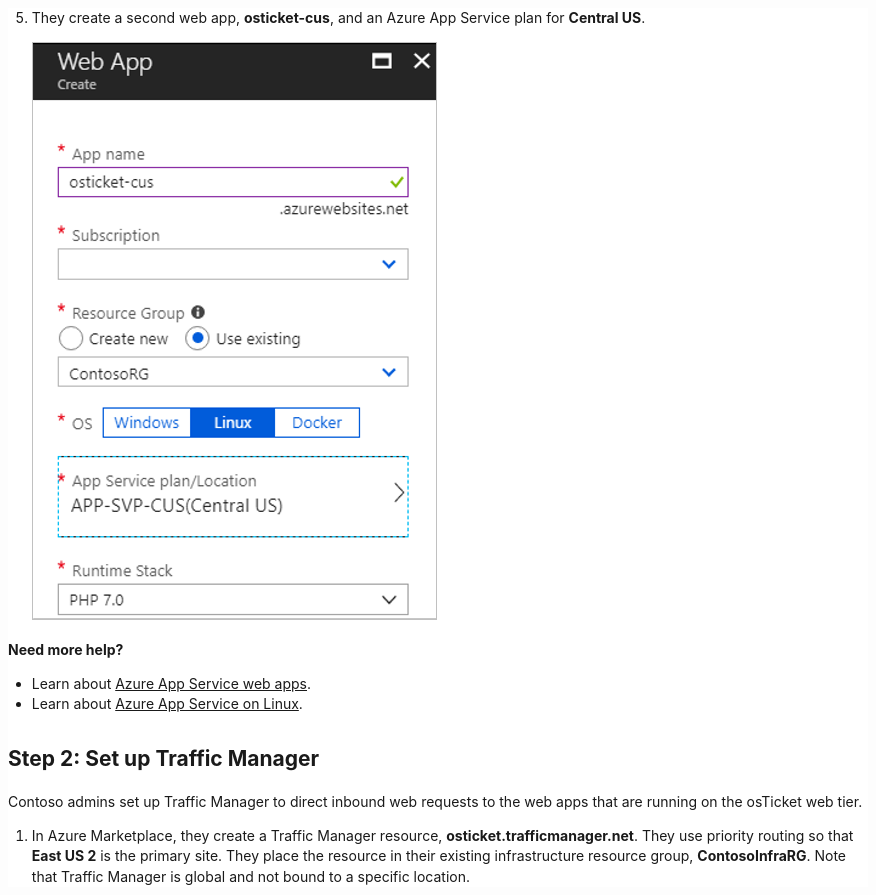 5. They create a second web app, **osticket-cus**, and an Azure App Service plan for **Central US**.

    ![Screenshot of the "Web App" pane, with Linux OS, Central US location, and PHP 7.0 selected.](./media/contoso-migration-refactor-linux-app-service-mysql/azure-app4.png)

**Need more help?**

- Learn about [Azure App Service web apps](/azure/app-service/overview).
- Learn about [Azure App Service on Linux](/azure/app-service/overview#app-service-on-linux).

## Step 2: Set up Traffic Manager

Contoso admins set up Traffic Manager to direct inbound web requests to the web apps that are running on the osTicket web tier.

1. In Azure Marketplace, they create a Traffic Manager resource, **osticket.trafficmanager.net**. They use priority routing so that **East US 2** is the primary site. They place the resource in their existing infrastructure resource group, **ContosoInfraRG**. Note that Traffic Manager is global and not bound to a specific location.
